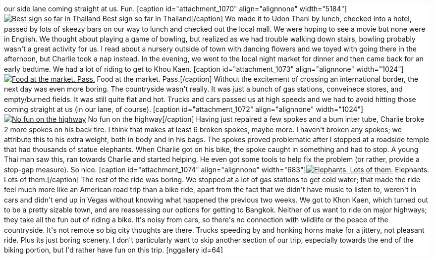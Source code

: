 our side lane coming straight at us. Fun. [caption id="attachment_1070" align="alignnone" width="5184"]<a href="http://localhost/biking2paradise.com/?attachment_id=1070" rel="attachment wp-att-1070"><img class="size-full wp-image-1070" alt="Best sign so far in Thailand" src="http://localhost/biking2paradise.com/wp-content/uploads/2013/03/2013-03-14-08-41-21.jpg" width="5184" height="3456" /></a> Best sign so far in Thailand[/caption] We made it to Udon Thani by lunch, checked into a hotel, passed by lots of skeezy bars on our way to lunch and checked out the local mall. We were hoping to see a movie but none were in English. We thought about playing a game of bowling, but realized as we had trouble walking down stairs, bowling probably wasn't a great activity for us. I read about a nursery outside of town with dancing flowers and we toyed with going there in the afternoon, but Charlie took a nap instead. In the evening, we went to the local night market for dinner and then came back for an early bedtime. We had a lot of riding to get to Khou Kaen. [caption id="attachment_1073" align="alignnone" width="1024"]<a href="http://localhost/biking2paradise.com/?attachment_id=1073" rel="attachment wp-att-1073"><img class="size-full wp-image-1073" alt="Food at the market.  Pass. " src="http://localhost/biking2paradise.com/wp-content/uploads/2013/03/2013-03-14-17-50-21.jpg" width="1024" height="768" /></a> Food at the market. Pass.[/caption] Without the excitement of crossing an international border, the next day was even more boring. The countryside wasn't really. It was just a bunch of gas stations, conveinece stores, and empty/burned fields. It was still quite flat and hot. Trucks and cars passed us at high speeds and we had to avoid hitting those coming straight at us (in our lane, of course). [caption id="attachment_1072" align="alignnone" width="1024"]<a href="http://localhost/biking2paradise.com/?attachment_id=1072" rel="attachment wp-att-1072"><img class="size-full wp-image-1072" alt="No fun on the highway" src="http://localhost/biking2paradise.com/wp-content/uploads/2013/03/2013-03-14-10-03-07.jpg" width="1024" height="683" /></a> No fun on the highway[/caption] Having just repaired a few spokes and a bum inter tube, Charlie broke 2 more spokes on his back tire. I think that makes at least 6 broken spokes, maybe more. I haven't broken any spokes; we attribute this to his extra weight, both in body and in his bags. The spokes proved problematic after I stopped at a roadside temple that had thousands of statue elephants. When Charlie got on his bike, the spoke caught in something and had to stop. A young Thai man saw this, ran towards Charlie and started helping. He even got some tools to help fix the problem (or rather, provide a stop-gap measure). So nice. [caption id="attachment_1074" align="alignnone" width="683"]<a href="http://localhost/biking2paradise.com/?attachment_id=1074" rel="attachment wp-att-1074"><img class="size-full wp-image-1074" alt="Elephants.  Lots of them.  " src="http://localhost/biking2paradise.com/wp-content/uploads/2013/03/2013-03-15-13-53-01.jpg" width="683" height="1024" /></a> Elephants. Lots of them.[/caption] The rest of the ride was boring. We stopped at a lot of gas stations to get cold water; that made the ride feel much more like an American road trip than a bike ride, apart from the fact that we didn't have music to listen to, weren't in cars and didn't end up in Vegas without knowing what happened the previous two weeks. We got to Khon Kaen, which turned out to be a pretty sizable town, and are reassessing our options for getting to Bangkok. Neither of us want to ride on major highways; they take all the fun out of riding a bike. It's noisy from cars, so there's no connection with wildlife or the peace of the countryside. It's not remote so big city thoughts are there. Trucks speeding by and honking horns make for a jittery, not pleasant ride. Plus its just boring scenery. I don't particularly want to skip another section of our trip, especially towards the end of the biking portion, but I'd rather have fun on this trip. [nggallery id=64]
